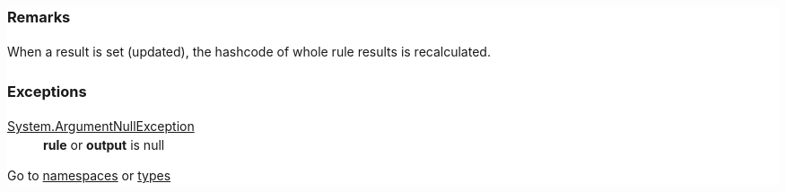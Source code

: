 
###  Remarks ###
When a result is set (updated), the hashcode of whole rule results is recalculated.


###  Exceptions ###
<dl><dt><a href="https://docs.microsoft.com/en-us/dotnet/api/system.argumentnullexception" target="_blank" >System.ArgumentNullException</a></dt><dd><strong>rule</strong> or <strong>output</strong> is null</dd></dl>


Go to [namespaces](net.adamec.lib.common.dmn.engine.md#namespace-list) or [types](net.adamec.lib.common.dmn.engine.md#type-list)


 



